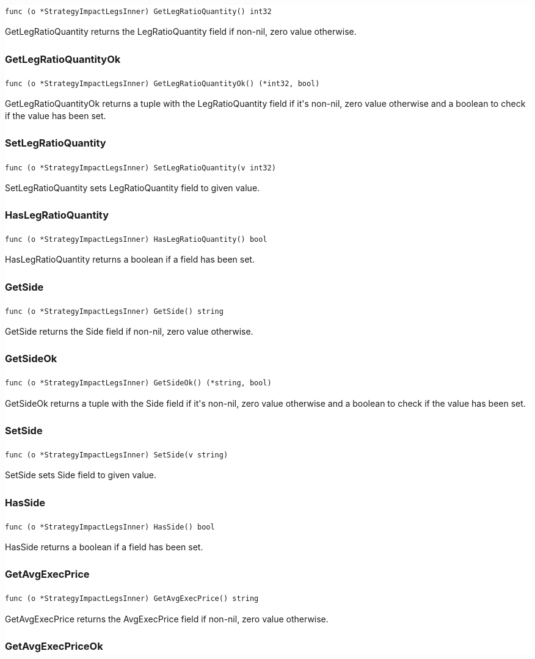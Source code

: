 `func (o *StrategyImpactLegsInner) GetLegRatioQuantity() int32`

GetLegRatioQuantity returns the LegRatioQuantity field if non-nil, zero value otherwise.

### GetLegRatioQuantityOk

`func (o *StrategyImpactLegsInner) GetLegRatioQuantityOk() (*int32, bool)`

GetLegRatioQuantityOk returns a tuple with the LegRatioQuantity field if it's non-nil, zero value otherwise
and a boolean to check if the value has been set.

### SetLegRatioQuantity

`func (o *StrategyImpactLegsInner) SetLegRatioQuantity(v int32)`

SetLegRatioQuantity sets LegRatioQuantity field to given value.

### HasLegRatioQuantity

`func (o *StrategyImpactLegsInner) HasLegRatioQuantity() bool`

HasLegRatioQuantity returns a boolean if a field has been set.

### GetSide

`func (o *StrategyImpactLegsInner) GetSide() string`

GetSide returns the Side field if non-nil, zero value otherwise.

### GetSideOk

`func (o *StrategyImpactLegsInner) GetSideOk() (*string, bool)`

GetSideOk returns a tuple with the Side field if it's non-nil, zero value otherwise
and a boolean to check if the value has been set.

### SetSide

`func (o *StrategyImpactLegsInner) SetSide(v string)`

SetSide sets Side field to given value.

### HasSide

`func (o *StrategyImpactLegsInner) HasSide() bool`

HasSide returns a boolean if a field has been set.

### GetAvgExecPrice

`func (o *StrategyImpactLegsInner) GetAvgExecPrice() string`

GetAvgExecPrice returns the AvgExecPrice field if non-nil, zero value otherwise.

### GetAvgExecPriceOk
